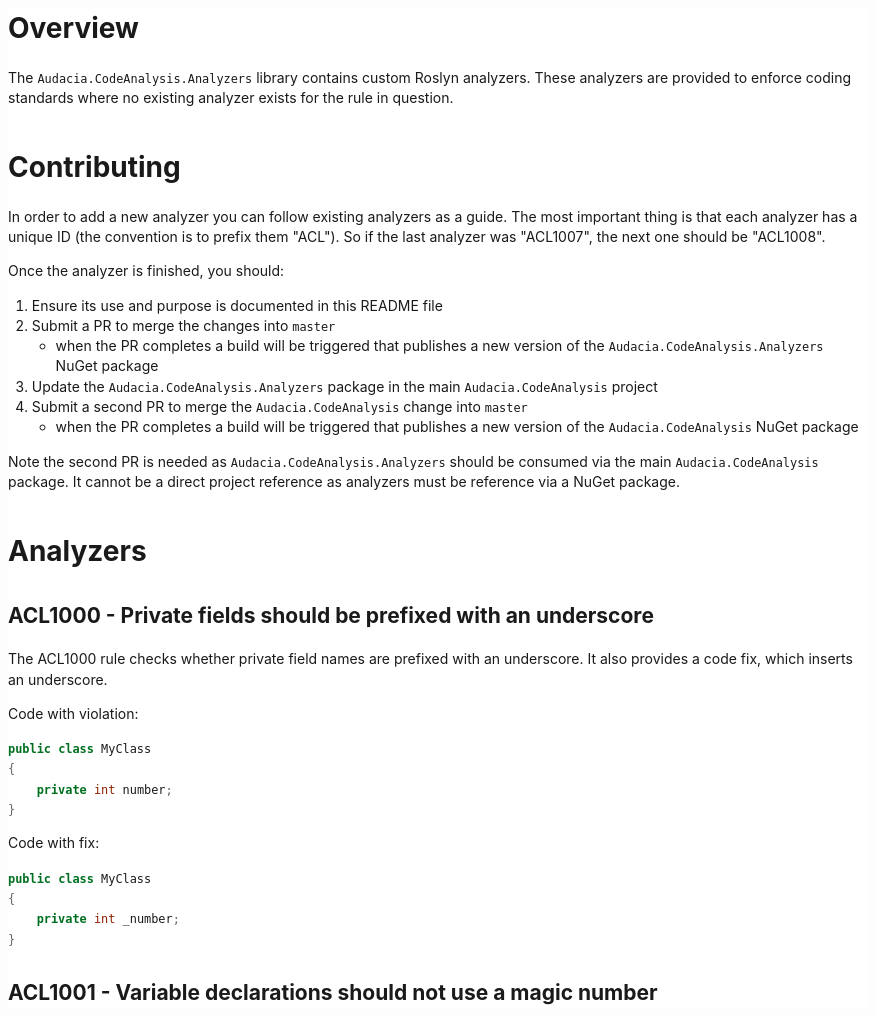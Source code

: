 # Overview

The `Audacia.CodeAnalysis.Analyzers` library contains custom Roslyn analyzers. These analyzers are provided to enforce coding standards where no existing analyzer exists for the rule in question.

# Contributing

In order to add a new analyzer you can follow existing analyzers as a guide. The most important thing is that each analyzer has a unique ID (the convention is to prefix them "ACL"). So if the last analyzer was "ACL1007", the next one should be "ACL1008".

Once the analyzer is finished, you should:
1. Ensure its use and purpose is documented in this README file
1. Submit a PR to merge the changes into `master`
    - when the PR completes a build will be triggered that publishes a new version of the `Audacia.CodeAnalysis.Analyzers` NuGet package
1. Update the `Audacia.CodeAnalysis.Analyzers` package in the main `Audacia.CodeAnalysis` project
1. Submit a second PR to merge the `Audacia.CodeAnalysis` change into `master`
    - when the PR completes a build will be triggered that publishes a new version of the `Audacia.CodeAnalysis` NuGet package

Note the second PR is needed as `Audacia.CodeAnalysis.Analyzers` should be consumed via the main `Audacia.CodeAnalysis` package. It cannot be a direct project reference as analyzers must be reference via a NuGet package.

# Analyzers

## ACL1000 - Private fields should be prefixed with an underscore

The ACL1000 rule checks whether private field names are prefixed with an underscore. It also provides a code fix, which inserts an underscore.

Code with violation:
```csharp
public class MyClass
{
    private int number;
}
```

Code with fix:
```csharp
public class MyClass
{
    private int _number;
}
```

## ACL1001 - Variable declarations should not use a magic number
